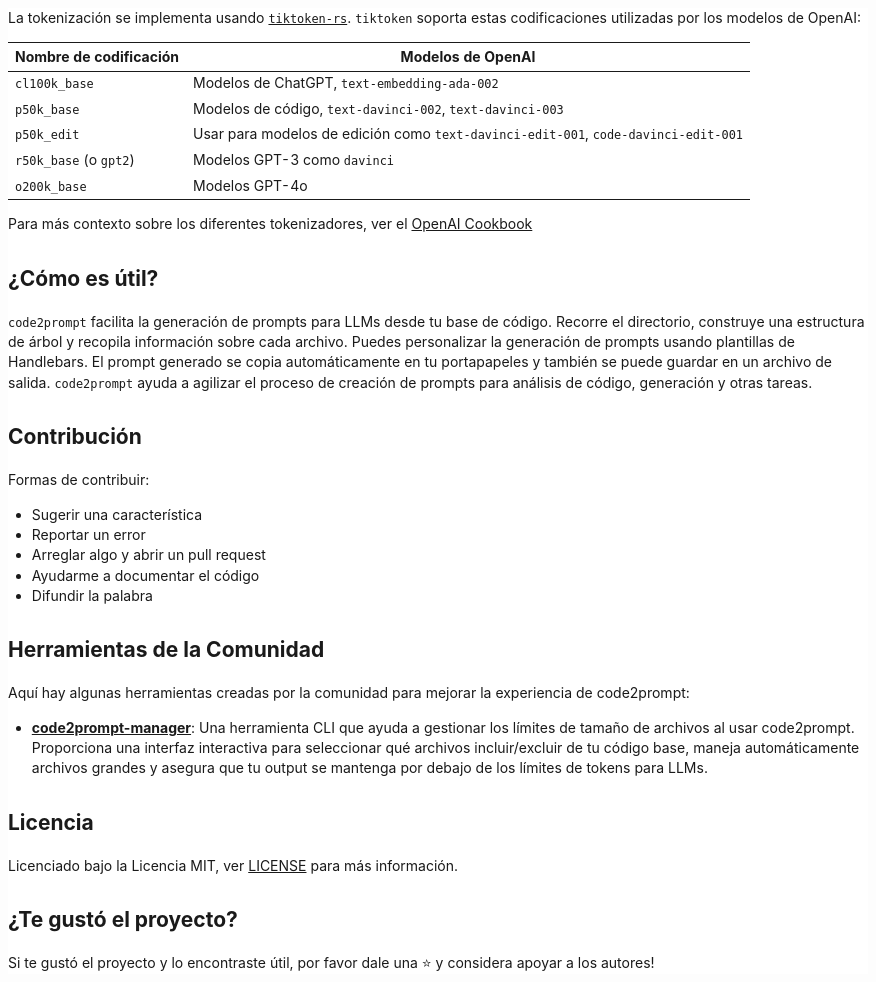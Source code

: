 La tokenización se implementa usando [`tiktoken-rs`](https://github.com/zurawiki/tiktoken-rs). `tiktoken` soporta estas codificaciones utilizadas por los modelos de OpenAI:

| Nombre de codificación  | Modelos de OpenAI                                                          |
| ----------------------- | ------------------------------------------------------------------------- |
| `cl100k_base`           | Modelos de ChatGPT, `text-embedding-ada-002`                              |
| `p50k_base`             | Modelos de código, `text-davinci-002`, `text-davinci-003`                 |
| `p50k_edit`             | Usar para modelos de edición como `text-davinci-edit-001`, `code-davinci-edit-001` |
| `r50k_base` (o `gpt2`)  | Modelos GPT-3 como `davinci`                                              |
| `o200k_base`            | Modelos GPT-4o                                                            |

Para más contexto sobre los diferentes tokenizadores, ver el [OpenAI Cookbook](https://github.com/openai/openai-cookbook/blob/66b988407d8d13cad5060a881dc8c892141f2d5c/examples/How_to_count_tokens_with_tiktoken.ipynb)

## ¿Cómo es útil?

`code2prompt` facilita la generación de prompts para LLMs desde tu base de código. Recorre el directorio, construye una estructura de árbol y recopila información sobre cada archivo. Puedes personalizar la generación de prompts usando plantillas de Handlebars. El prompt generado se copia automáticamente en tu portapapeles y también se puede guardar en un archivo de salida. `code2prompt` ayuda a agilizar el proceso de creación de prompts para análisis de código, generación y otras tareas.

## Contribución

Formas de contribuir:

- Sugerir una característica
- Reportar un error  
- Arreglar algo y abrir un pull request
- Ayudarme a documentar el código
- Difundir la palabra

## Herramientas de la Comunidad

Aquí hay algunas herramientas creadas por la comunidad para mejorar la experiencia de code2prompt:

- [**code2prompt-manager**](https://github.com/elvismdev/code2prompt-manager): Una herramienta CLI que ayuda a gestionar los límites de tamaño de archivos al usar code2prompt. Proporciona una interfaz interactiva para seleccionar qué archivos incluir/excluir de tu código base, maneja automáticamente archivos grandes y asegura que tu output se mantenga por debajo de los límites de tokens para LLMs.

## Licencia

Licenciado bajo la Licencia MIT, ver <a href="https://github.com/mufeedvh/code2prompt/blob/master/LICENSE">LICENSE</a> para más información.

## ¿Te gustó el proyecto?

Si te gustó el proyecto y lo encontraste útil, por favor dale una :star: y considera apoyar a los autores!
